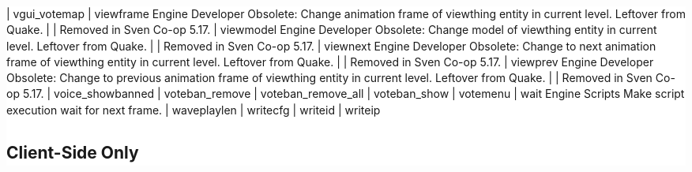 | vgui_votemap
| viewframe 	Engine 	Developer 		Obsolete: Change animation frame of viewthing entity in current level. Leftover from Quake.
|
| Removed in Sven Co-op 5.17.
| viewmodel 	Engine 	Developer 		Obsolete: Change model of viewthing entity in current level. Leftover from Quake.
|
| Removed in Sven Co-op 5.17.
| viewnext 	Engine 	Developer 		Obsolete: Change to next animation frame of viewthing entity in current level. Leftover from Quake.
|
| Removed in Sven Co-op 5.17.
| viewprev 	Engine 	Developer 		Obsolete: Change to previous animation frame of viewthing entity in current level. Leftover from Quake.
|
| Removed in Sven Co-op 5.17.
| voice_showbanned
| voteban_remove
| voteban_remove_all
| voteban_show
| votemenu
| wait 	Engine 	Scripts 		Make script execution wait for next frame.
| waveplaylen
| writecfg
| writeid
| writeip


## Client-Side Only
